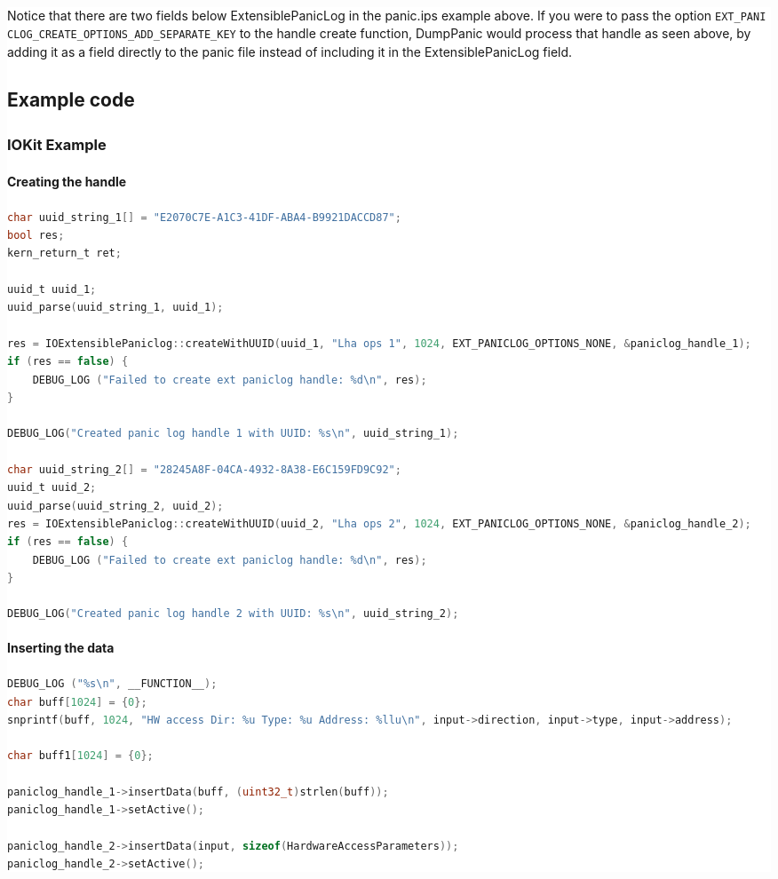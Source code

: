 Notice that there are two fields below ExtensiblePanicLog in the panic.ips example above. If you were to pass the option `EXT_PANICLOG_CREATE_OPTIONS_ADD_SEPARATE_KEY` to the handle create function, DumpPanic would process that handle as seen above, by adding it as a field directly to the panic file instead of including it in the ExtensiblePanicLog field.

## Example code

### IOKit Example

#### Creating the handle

```c
char uuid_string_1[] = "E2070C7E-A1C3-41DF-ABA4-B9921DACCD87";
bool res;
kern_return_t ret;
 
uuid_t uuid_1;
uuid_parse(uuid_string_1, uuid_1);
 
res = IOExtensiblePaniclog::createWithUUID(uuid_1, "Lha ops 1", 1024, EXT_PANICLOG_OPTIONS_NONE, &paniclog_handle_1);
if (res == false) {
    DEBUG_LOG ("Failed to create ext paniclog handle: %d\n", res);
}
 
DEBUG_LOG("Created panic log handle 1 with UUID: %s\n", uuid_string_1);
 
char uuid_string_2[] = "28245A8F-04CA-4932-8A38-E6C159FD9C92";
uuid_t uuid_2;
uuid_parse(uuid_string_2, uuid_2);
res = IOExtensiblePaniclog::createWithUUID(uuid_2, "Lha ops 2", 1024, EXT_PANICLOG_OPTIONS_NONE, &paniclog_handle_2);
if (res == false) {
    DEBUG_LOG ("Failed to create ext paniclog handle: %d\n", res);
}
 
DEBUG_LOG("Created panic log handle 2 with UUID: %s\n", uuid_string_2);
```

#### Inserting the data

```c
DEBUG_LOG ("%s\n", __FUNCTION__);
char buff[1024] = {0};
snprintf(buff, 1024, "HW access Dir: %u Type: %u Address: %llu\n", input->direction, input->type, input->address);
    
char buff1[1024] = {0};
    
paniclog_handle_1->insertData(buff, (uint32_t)strlen(buff));
paniclog_handle_1->setActive();

paniclog_handle_2->insertData(input, sizeof(HardwareAccessParameters));
paniclog_handle_2->setActive();
```
